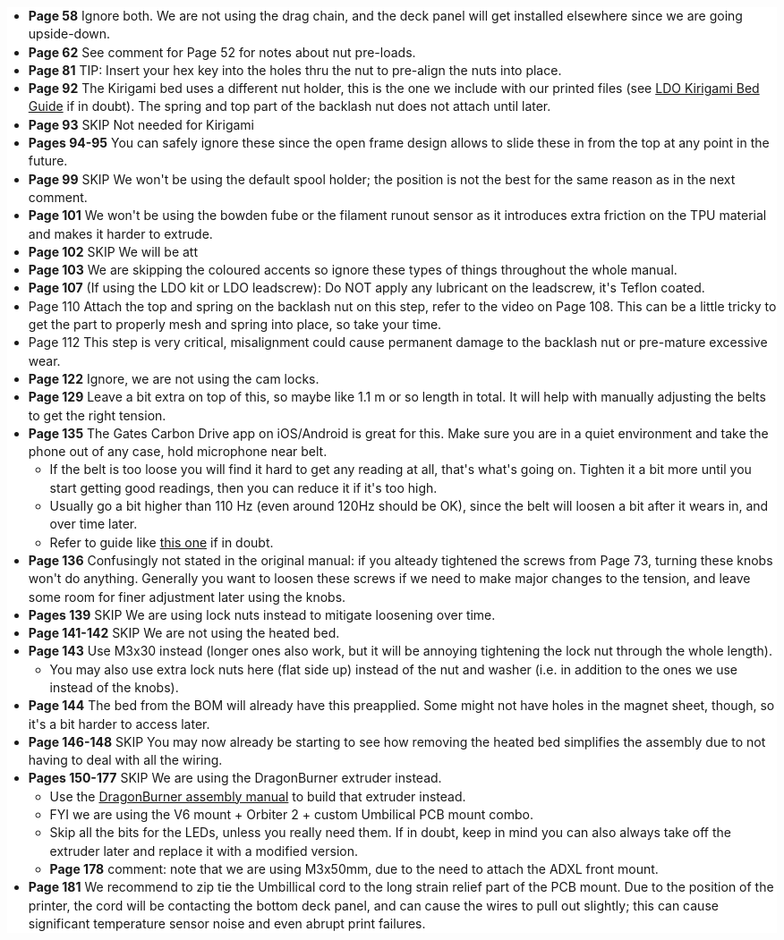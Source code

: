 * **Page 58** Ignore both. We are not using the drag chain, and the deck panel will get installed elsewhere since we are going upside-down.
* **Page 62** See comment for Page 52 for notes about nut pre-loads.
* **Page 81** TIP: Insert your hex key into the holes thru the nut to pre-align the nuts into place.
* **Page 92** The Kirigami bed uses a different nut holder, this is the one we include with our printed files (see [LDO Kirigami Bed Guide](https://www.ldomotion.com/p/guide/Kirigami-Bed-for-Voron-V02) if in doubt). The spring and top part of the backlash nut does not attach until later.
* **Page 93** SKIP Not needed for Kirigami
* **Pages 94-95** You can safely ignore these since the open frame design allows to slide these in from the top at any point in the future.
* **Page 99** SKIP We won't be using the default spool holder; the position is not the best for the same reason as in the next comment.
* **Page 101** We won't be using the bowden fube or the filament runout sensor as it introduces extra friction on the TPU material and makes it harder to extrude.
* **Page 102** SKIP We will be att
* **Page 103** We are skipping the coloured accents so ignore these types of things throughout the whole manual.
* **Page 107** (If using the LDO kit or LDO leadscrew): Do NOT apply any lubricant on the leadscrew, it's Teflon coated.
* Page 110 Attach the top and spring on the backlash nut on this step, refer to the video on Page 108. This can be a little tricky to get the part to properly mesh and spring into place, so take your time.
* Page 112 This step is very critical, misalignment could cause permanent damage to the backlash nut or pre-mature excessive wear.
* **Page 122** Ignore, we are not using the cam locks.
* **Page 129** Leave a bit extra on top of this, so maybe like 1.1 m or so length in total. It will help with manually adjusting the belts to get the right tension.
* **Page 135** The Gates Carbon Drive app on iOS/Android is great for this. Make sure you are in a quiet environment and take the phone out of any case, hold microphone near belt.
	* If the belt is too loose you will find it hard to get any reading at all, that's what's going on. Tighten it a bit more until you start getting good readings, then you can reduce it if it's too high.
	* Usually go a bit higher than 110 Hz (even around 120Hz should be OK), since the belt will loosen a bit after it wears in, and over time later.
	* Refer to guide like [this one](https://docs.vorondesign.com/tuning/secondary_printer_tuning.html#belt-tension) if in doubt.
* **Page 136** Confusingly not stated in the original manual: if you alteady tightened the screws from Page 73, turning these knobs won't do anything. Generally you want to loosen these screws if we need to make major changes to the tension, and leave some room for finer adjustment later using the knobs.
* **Pages 139** SKIP We are using lock nuts instead to mitigate loosening over time.
* **Page 141-142** SKIP We are not using the heated bed.
* **Page 143** Use M3x30 instead (longer ones also work, but it will be annoying tightening the lock nut through the whole length).
	* You may also use extra lock nuts here (flat side up) instead of the nut and washer (i.e. in addition to the ones we use instead of the knobs).
* **Page 144** The bed from the BOM will already have this preapplied. Some might not have holes in the magnet sheet, though, so it's a bit harder to access later.
* **Page 146-148** SKIP You may now already be starting to see how removing the heated bed simplifies the assembly due to not having to deal with all the wiring.
* **Pages 150-177** SKIP We are using the DragonBurner extruder instead.
	* Use the [DragonBurner assembly manual](https://github.com/chirpy2605/voron/tree/main/V0/Dragon_Burner) to build that extruder instead.
	* FYI we are using the V6 mount + Orbiter 2 + custom Umbilical PCB mount combo.
	* Skip all the bits for the LEDs, unless you really need them. If in doubt, keep in mind you can also always take off the extruder later and replace it with a modified version.
	* **Page 178** comment: note that we are using M3x50mm, due to the need to attach the ADXL front mount.
* **Page 181** We recommend to zip tie the Umbillical cord to the long strain relief part of the PCB mount. Due to the position of the printer, the cord will be contacting the bottom deck panel, and can cause the wires to pull out slightly; this can cause significant temperature sensor noise and even abrupt print failures.